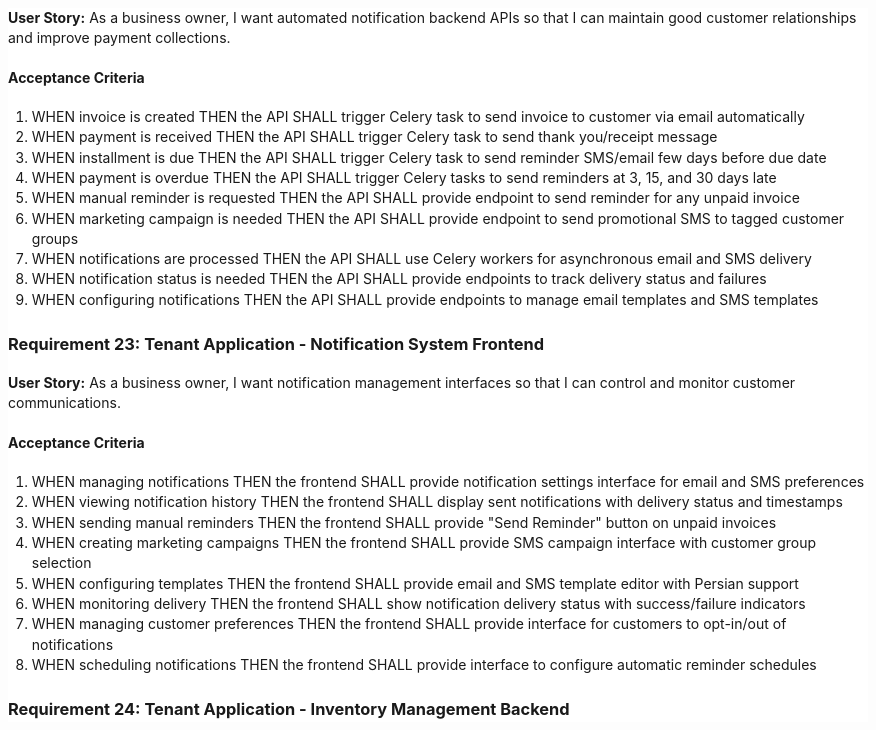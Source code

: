 **User Story:** As a business owner, I want automated notification backend APIs so that I can maintain good customer relationships and improve payment collections.

#### Acceptance Criteria

1. WHEN invoice is created THEN the API SHALL trigger Celery task to send invoice to customer via email automatically
2. WHEN payment is received THEN the API SHALL trigger Celery task to send thank you/receipt message
3. WHEN installment is due THEN the API SHALL trigger Celery task to send reminder SMS/email few days before due date
4. WHEN payment is overdue THEN the API SHALL trigger Celery tasks to send reminders at 3, 15, and 30 days late
5. WHEN manual reminder is requested THEN the API SHALL provide endpoint to send reminder for any unpaid invoice
6. WHEN marketing campaign is needed THEN the API SHALL provide endpoint to send promotional SMS to tagged customer groups
7. WHEN notifications are processed THEN the API SHALL use Celery workers for asynchronous email and SMS delivery
8. WHEN notification status is needed THEN the API SHALL provide endpoints to track delivery status and failures
9. WHEN configuring notifications THEN the API SHALL provide endpoints to manage email templates and SMS templates

### Requirement 23: Tenant Application - Notification System Frontend

**User Story:** As a business owner, I want notification management interfaces so that I can control and monitor customer communications.

#### Acceptance Criteria

1. WHEN managing notifications THEN the frontend SHALL provide notification settings interface for email and SMS preferences
2. WHEN viewing notification history THEN the frontend SHALL display sent notifications with delivery status and timestamps
3. WHEN sending manual reminders THEN the frontend SHALL provide "Send Reminder" button on unpaid invoices
4. WHEN creating marketing campaigns THEN the frontend SHALL provide SMS campaign interface with customer group selection
5. WHEN configuring templates THEN the frontend SHALL provide email and SMS template editor with Persian support
6. WHEN monitoring delivery THEN the frontend SHALL show notification delivery status with success/failure indicators
7. WHEN managing customer preferences THEN the frontend SHALL provide interface for customers to opt-in/out of notifications
8. WHEN scheduling notifications THEN the frontend SHALL provide interface to configure automatic reminder schedules

### Requirement 24: Tenant Application - Inventory Management Backend
